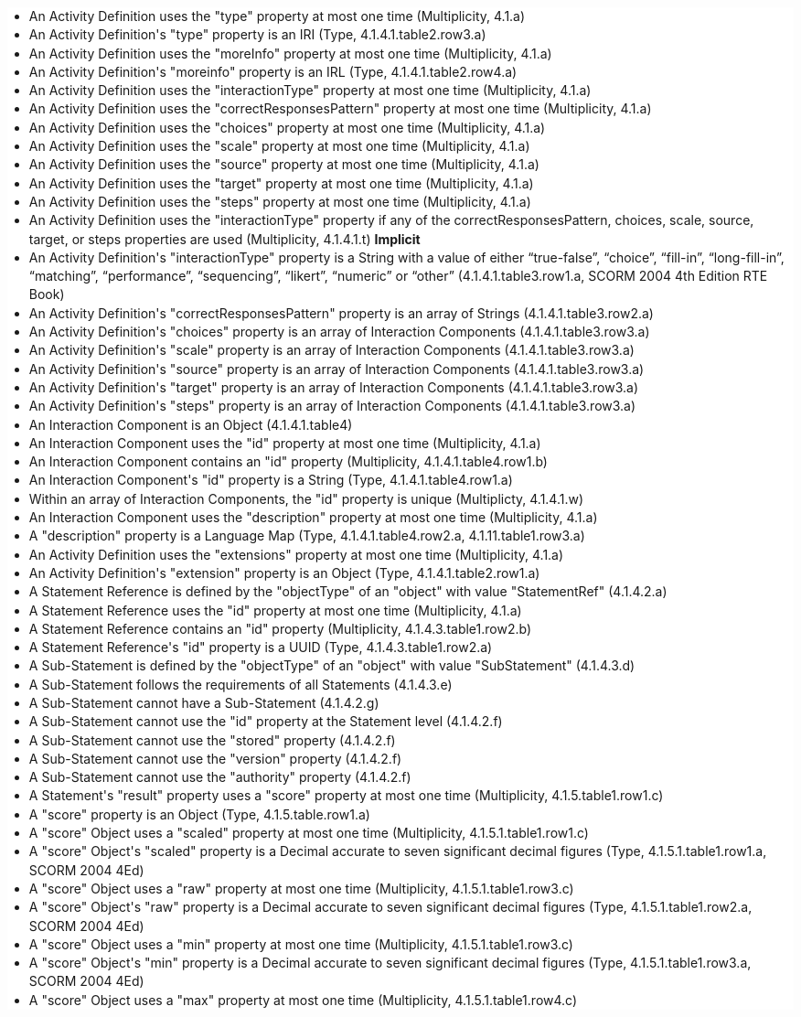 * An Activity Definition uses the "type" property at most one time (Multiplicity, 4.1.a)
* An Activity Definition's "type" property is an IRI (Type, 4.1.4.1.table2.row3.a)
* An Activity Definition uses the "moreInfo" property at most one time (Multiplicity, 4.1.a)
* An Activity Definition's "moreinfo" property is an IRL (Type, 4.1.4.1.table2.row4.a)
* An Activity Definition uses the "interactionType" property at most one time (Multiplicity, 4.1.a)
* An Activity Definition uses the "correctResponsesPattern" property at most one time (Multiplicity, 4.1.a)
* An Activity Definition uses the "choices" property at most one time (Multiplicity, 4.1.a)
* An Activity Definition uses the "scale" property at most one time (Multiplicity, 4.1.a)
* An Activity Definition uses the "source" property at most one time (Multiplicity, 4.1.a)
* An Activity Definition uses the "target" property at most one time (Multiplicity, 4.1.a)
* An Activity Definition uses the "steps" property at most one time (Multiplicity, 4.1.a)
* An Activity Definition uses the "interactionType" property if any of the correctResponsesPattern, choices, scale, source, target, or steps properties are used (Multiplicity, 4.1.4.1.t) **Implicit**
* An Activity Definition's "interactionType" property is a String with a value of either “true-false”, “choice”, “fill-in”, “long-fill-in”, “matching”, “performance”, “sequencing”, “likert”, “numeric” or “other” (4.1.4.1.table3.row1.a, SCORM 2004 4th Edition RTE Book)
* An Activity Definition's "correctResponsesPattern" property is an array of Strings (4.1.4.1.table3.row2.a)
* An Activity Definition's "choices" property is an array of Interaction Components (4.1.4.1.table3.row3.a)
* An Activity Definition's "scale" property is an array of Interaction Components (4.1.4.1.table3.row3.a)
* An Activity Definition's "source" property is an array of Interaction Components (4.1.4.1.table3.row3.a)
* An Activity Definition's "target" property is an array of Interaction Components (4.1.4.1.table3.row3.a)
* An Activity Definition's "steps" property is an array of Interaction Components (4.1.4.1.table3.row3.a)
* An Interaction Component is an Object (4.1.4.1.table4)
* An Interaction Component uses the "id" property at most one time (Multiplicity, 4.1.a)
* An Interaction Component contains an "id" property (Multiplicity, 4.1.4.1.table4.row1.b)
* An Interaction Component's "id" property is a String (Type, 4.1.4.1.table4.row1.a)
* Within an array of Interaction Components, the "id" property is unique (Multiplicty, 4.1.4.1.w)
* An Interaction Component uses the "description" property at most one time (Multiplicity, 4.1.a)
* A "description" property is a Language Map (Type, 4.1.4.1.table4.row2.a, 4.1.11.table1.row3.a)
* An Activity Definition uses the "extensions" property at most one time (Multiplicity, 4.1.a)
* An Activity Definition's "extension" property is an Object (Type, 4.1.4.1.table2.row1.a)
* A Statement Reference is defined by the "objectType" of an "object" with value "StatementRef" (4.1.4.2.a)
* A Statement Reference uses the "id" property at most one time (Multiplicity, 4.1.a)
* A Statement Reference contains an "id" property (Multiplicity, 4.1.4.3.table1.row2.b)
* A Statement Reference's "id" property is a UUID (Type, 4.1.4.3.table1.row2.a)
* A Sub-Statement is defined by the "objectType" of an "object" with value "SubStatement" (4.1.4.3.d)
* A Sub-Statement follows the requirements of all Statements (4.1.4.3.e)
* A Sub-Statement cannot have a Sub-Statement (4.1.4.2.g)
* A Sub-Statement cannot use the "id" property at the Statement level (4.1.4.2.f)
* A Sub-Statement cannot use the "stored" property (4.1.4.2.f)
* A Sub-Statement cannot use the "version" property (4.1.4.2.f)
* A Sub-Statement cannot use the "authority" property (4.1.4.2.f)
* A Statement's "result" property uses a "score" property at most one time (Multiplicity, 4.1.5.table1.row1.c)
* A "score" property is an Object (Type, 4.1.5.table.row1.a)
* A "score" Object uses a "scaled" property at most one time (Multiplicity, 4.1.5.1.table1.row1.c)
* A "score" Object's "scaled" property is a Decimal accurate to seven significant decimal figures (Type, 4.1.5.1.table1.row1.a, SCORM 2004 4Ed)
* A "score" Object uses a "raw" property at most one time (Multiplicity, 4.1.5.1.table1.row3.c)
* A "score" Object's "raw" property is a Decimal accurate to seven significant decimal figures (Type, 4.1.5.1.table1.row2.a, SCORM 2004 4Ed)
* A "score" Object uses a "min" property at most one time (Multiplicity, 4.1.5.1.table1.row3.c)
* A "score" Object's "min" property is a Decimal accurate to seven significant decimal figures (Type, 4.1.5.1.table1.row3.a, SCORM 2004 4Ed)
* A "score" Object uses a "max" property at most one time (Multiplicity, 4.1.5.1.table1.row4.c)